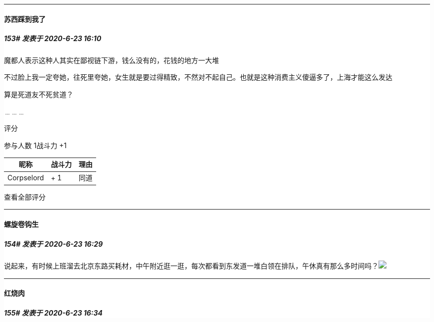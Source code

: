 





-----

####  苏西踩到我了  
##### 153#       发表于 2020-6-23 16:10




魔都人表示这种人其实在鄙视链下游，钱么没有的，花钱的地方一大堆


不过脸上我一定夸她，往死里夸她，女生就是要过得精致，不然对不起自己。也就是这种消费主义傻逼多了，上海才能这么发达

算是死道友不死贫道？



﹍﹍﹍

评分





 参与人数 1战斗力 +1

|昵称|战斗力|理由|
|----|---|---|
| Corpselord| + 1|同道|



查看全部评分






-----

####  螺旋卷钩生  
##### 154#       发表于 2020-6-23 16:29




说起来，有时候上班溜去北京东路买耗材，中午附近逛一逛，每次都看到东发道一堆白领在排队，午休真有那么多时间吗？<img src="https://static.saraba1st.com/image/smiley/face2017/029.png" referrerpolicy="no-referrer">







-----

####  红烧肉  
##### 155#       发表于 2020-6-23 16:34


